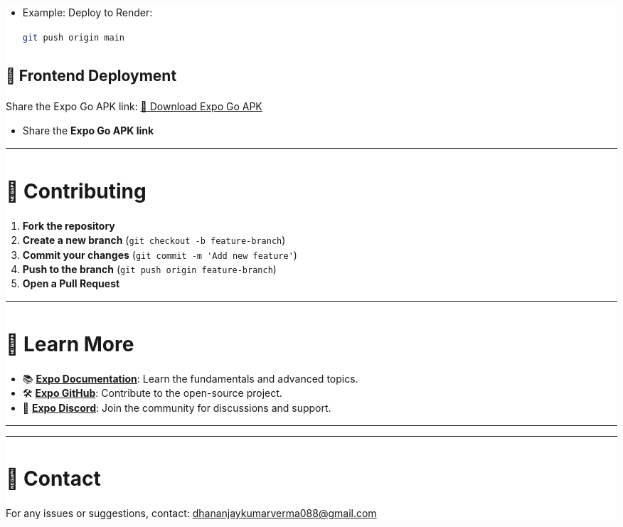   
- Example: Deploy to Render:
  ```sh
  git push origin main
  ```

## 📲 **Frontend Deployment**
Share the Expo Go APK link:
[🔗 Download Expo Go APK](https://expo.dev/accounts/harsh_shukla_02/projects/frontend/builds/6e500823-103c-4e53-b2b9-97a7bc4665ef)

- Share the **Expo Go APK link**

---

# 🤝 **Contributing**
1. **Fork the repository**
2. **Create a new branch** (`git checkout -b feature-branch`)
3. **Commit your changes** (`git commit -m 'Add new feature'`)
4. **Push to the branch** (`git push origin feature-branch`)
5. **Open a Pull Request**

---

# 📖 **Learn More**
- 📚 [**Expo Documentation**](https://docs.expo.dev/): Learn the fundamentals and advanced topics.
- 🛠 [**Expo GitHub**](https://github.com/expo/expo): Contribute to the open-source project.
- 💬 [**Expo Discord**](https://chat.expo.dev): Join the community for discussions and support.

---


---

# 📧 **Contact**
For any issues or suggestions, contact: [dhananjaykumarverma088@gmail.com](mailto:dhananjaykumarverma088@gmail.com)

